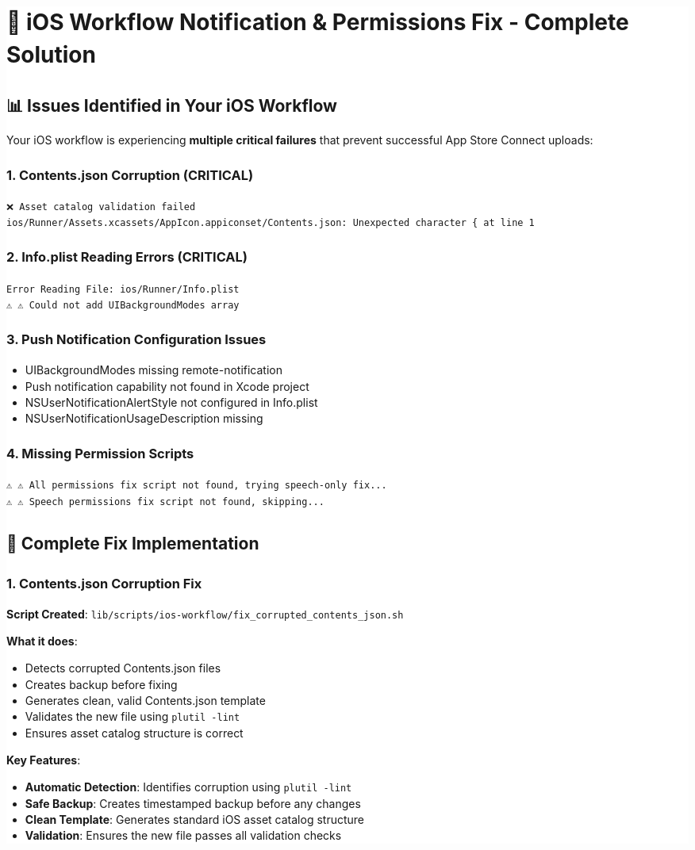 # 🔔 iOS Workflow Notification & Permissions Fix - Complete Solution

## **📊 Issues Identified in Your iOS Workflow**

Your iOS workflow is experiencing **multiple critical failures** that prevent successful App Store Connect uploads:

### **1. Contents.json Corruption (CRITICAL)**
```
❌ Asset catalog validation failed
ios/Runner/Assets.xcassets/AppIcon.appiconset/Contents.json: Unexpected character { at line 1
```

### **2. Info.plist Reading Errors (CRITICAL)**
```
Error Reading File: ios/Runner/Info.plist
⚠️ ⚠️ Could not add UIBackgroundModes array
```

### **3. Push Notification Configuration Issues**
- UIBackgroundModes missing remote-notification
- Push notification capability not found in Xcode project
- NSUserNotificationAlertStyle not configured in Info.plist
- NSUserNotificationUsageDescription missing

### **4. Missing Permission Scripts**
```
⚠️ ⚠️ All permissions fix script not found, trying speech-only fix...
⚠️ ⚠️ Speech permissions fix script not found, skipping...
```

## **🔧 Complete Fix Implementation**

### **1. Contents.json Corruption Fix**

**Script Created**: `lib/scripts/ios-workflow/fix_corrupted_contents_json.sh`

**What it does**:
- Detects corrupted Contents.json files
- Creates backup before fixing
- Generates clean, valid Contents.json template
- Validates the new file using `plutil -lint`
- Ensures asset catalog structure is correct

**Key Features**:
- **Automatic Detection**: Identifies corruption using `plutil -lint`
- **Safe Backup**: Creates timestamped backup before any changes
- **Clean Template**: Generates standard iOS asset catalog structure
- **Validation**: Ensures the new file passes all validation checks
